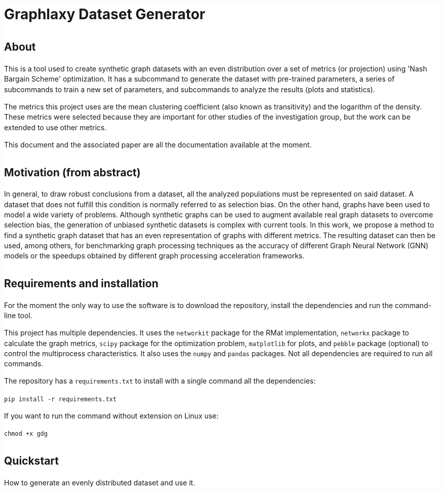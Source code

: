 # Graphlaxy Dataset Generator

## About

This is a tool used to create synthetic graph datasets with an even distribution over a set of metrics (or projection) using \'Nash Bargain Scheme\'  optimization. It has a subcommand to generate the dataset with pre-trained parameters, a series of subcommands to train a new set of parameters, and subcommands to analyze the results (plots and statistics).

The metrics this project uses are the mean clustering coefficient (also known as transitivity) and the logarithm of the density. These metrics were selected because they are important for other studies of the investigation group, but the work can be extended to use other metrics.

This document and the associated paper are all the documentation available at the moment.

## Motivation (from abstract)

In general, to draw robust conclusions from a dataset, all the analyzed populations must be represented on said dataset. A dataset that does not fulfill this condition is normally referred to as selection bias. On the other hand, graphs have been used to model a wide variety of problems. Although synthetic graphs can be used to augment available real graph datasets to overcome selection bias, the generation of unbiased synthetic datasets is complex with current tools. In this work, we propose a method to find a synthetic graph dataset that has an even representation of graphs with different metrics. The resulting dataset can then be used, among others, for benchmarking graph processing techniques as the accuracy of different Graph Neural Network (GNN) models or the speedups obtained by different graph processing acceleration frameworks.

## Requirements and installation

For the moment the only way to use the software is to download the repository, install the dependencies and run the command-line tool.

This project has multiple dependencies. It uses the `networkit` package for the RMat implementation, `networkx` package to calculate the graph metrics, `scipy` package for the optimization problem, `matplotlib` for plots, and `pebble` package (optional) to control the multiprocess characteristics. It also uses the `numpy` and `pandas` packages. Not all dependencies are required to run all commands.

The repository has a `requirements.txt` to install with a single command all the dependencies:
```
pip install -r requirements.txt
```

If you want to run the command without extension on Linux use:

```
chmod +x gdg
```

## Quickstart

How to generate an evenly distributed dataset and use it.
